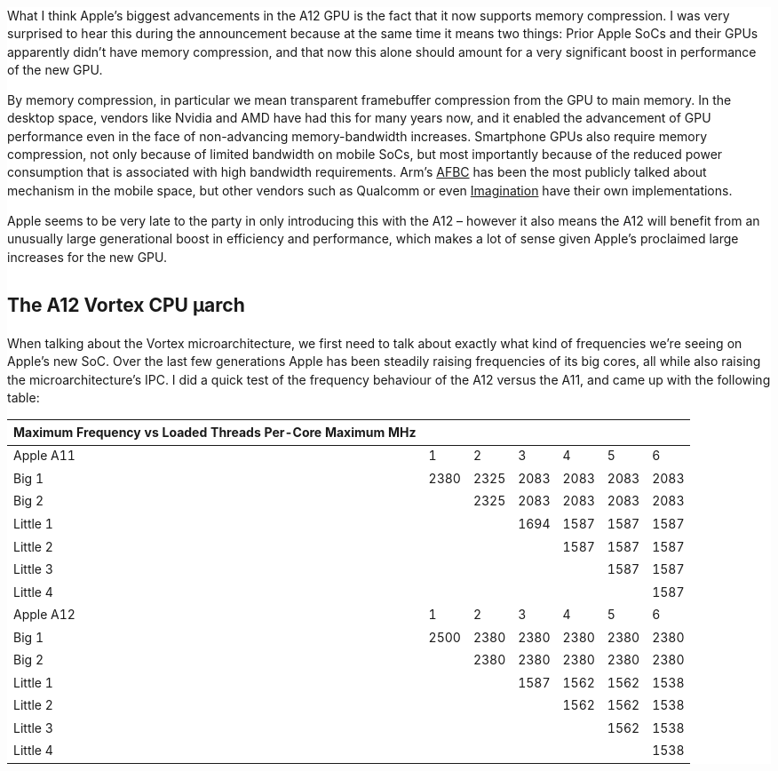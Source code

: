What I think Apple’s biggest advancements in the A12 GPU is the fact that it now supports memory compression. I was very surprised to hear this during the announcement because at the same time it means two things: Prior Apple SoCs and their GPUs apparently didn’t have memory compression, and that now this alone should amount for a very significant boost in performance of the new GPU.

By memory compression, in particular we mean transparent framebuffer compression from the GPU to main memory. In the desktop space, vendors like Nvidia and AMD have had this for many years now, and it enabled the advancement of GPU performance even in the face of non-advancing memory-bandwidth increases. Smartphone GPUs also require memory compression, not only because of limited bandwidth on mobile SoCs, but most importantly because of the reduced power consumption that is associated with high bandwidth requirements. Arm’s [AFBC](https://developer.arm.com/technologies/graphics-technologies/arm-frame-buffer-compression) has been the most publicly talked about mechanism in the mobile space, but other vendors such as Qualcomm or even [Imagination](https://www.imgtec.com/blog/reducing-bandwidth-pvric/) have their own implementations.

Apple seems to be very late to the party in only introducing this with the A12 – however it also means the A12 will benefit from an unusually large generational boost in efficiency and performance, which makes a lot of sense given Apple’s proclaimed large increases for the new GPU.





## The A12 Vortex CPU µarch

When talking about the Vortex microarchitecture, we first need to talk about exactly what kind of frequencies we’re seeing on Apple’s new SoC. Over the last few generations Apple has been steadily raising frequencies of its big cores, all while also raising the microarchitecture’s IPC. I did a quick test of the frequency behaviour of the A12 versus the A11, and came up with the following table:

| Maximum Frequency vs Loaded Threads Per-Core Maximum MHz |      |      |      |      |      |      |
| -------------------------------------------------------- | ---- | ---- | ---- | ---- | ---- | ---- |
| Apple A11                                                | 1    | 2    | 3    | 4    | 5    | 6    |
| Big 1                                                    | 2380 | 2325 | 2083 | 2083 | 2083 | 2083 |
| Big 2                                                    |      | 2325 | 2083 | 2083 | 2083 | 2083 |
| Little 1                                                 |      |      | 1694 | 1587 | 1587 | 1587 |
| Little 2                                                 |      |      |      | 1587 | 1587 | 1587 |
| Little 3                                                 |      |      |      |      | 1587 | 1587 |
| Little 4                                                 |      |      |      |      |      | 1587 |
| Apple A12                                                | 1    | 2    | 3    | 4    | 5    | 6    |
| Big 1                                                    | 2500 | 2380 | 2380 | 2380 | 2380 | 2380 |
| Big 2                                                    |      | 2380 | 2380 | 2380 | 2380 | 2380 |
| Little 1                                                 |      |      | 1587 | 1562 | 1562 | 1538 |
| Little 2                                                 |      |      |      | 1562 | 1562 | 1538 |
| Little 3                                                 |      |      |      |      | 1562 | 1538 |
| Little 4                                                 |      |      |      |      |      | 1538 |
